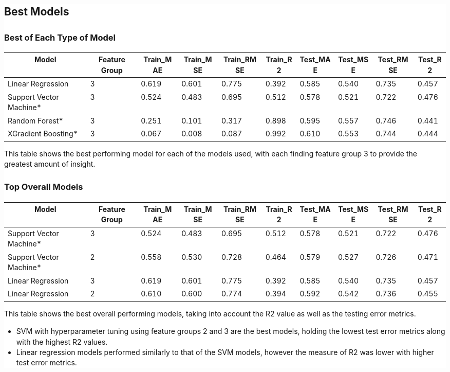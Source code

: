 ## Best Models 

### Best of Each Type of Model
| Model             | Feature Group | Train_MAE | Train_MSE | Train_RMSE | Train_R2 | Test_MAE | Test_MSE | Test_RMSE | Test_R2 |
|-------------------|------------------|-----------|-----------|------------|----------|----------|----------|-----------|---------|
| Linear Regression | 3                | 0.619     | 0.601     | 0.775      | 0.392    | 0.585    | 0.540    | 0.735     | 0.457   |
| Support Vector Machine*               | 3                | 0.524     | 0.483     | 0.695      | 0.512    | 0.578    | 0.521    | 0.722     | 0.476   |
| Random Forest*     | 3                | 0.251     | 0.101     | 0.317      | 0.898    | 0.595    | 0.557    | 0.746     | 0.441   |
| XGradient Boosting*           | 3               | 0.067     | 0.008     | 0.087      | 0.992    | 0.610    | 0.553    | 0.744     | 0.444   |

This table shows the best performing model for each of the models used, with each finding feature group 3 to provide the greatest amount of insight. 

### Top Overall Models
| Model             | Feature Group | Train_MAE | Train_MSE | Train_RMSE | Train_R2 | Test_MAE | Test_MSE | Test_RMSE | Test_R2 |
|-------------------|------------------|-----------|-----------|------------|----------|----------|----------|-----------|---------|
| Support Vector Machine*               | 3                | 0.524     | 0.483     | 0.695      | 0.512    | 0.578    | 0.521    | 0.722     | 0.476   |
| Support Vector Machine*               | 2                | 0.558     | 0.530     | 0.728      | 0.464    | 0.579    | 0.527    | 0.726     | 0.471   |
| Linear Regression | 3                | 0.619     | 0.601     | 0.775      | 0.392    | 0.585    | 0.540    | 0.735     | 0.457   |
| Linear Regression | 2                | 0.610     | 0.600     | 0.774      | 0.394    | 0.592    | 0.542    | 0.736     | 0.455   |

This table shows the best overall performing models, taking into account the R2 value as well as the testing error metrics.   
- SVM with hyperparameter tuning using feature groups 2 and 3 are the best models, holding the lowest test error metrics along with the highest R2 values.
- Linear regression models performed similarly to that of the SVM models, however the measure of R2 was lower with higher test error metrics. 
